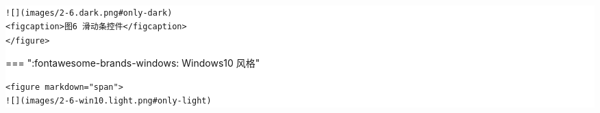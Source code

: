     ![](images/2-6.dark.png#only-dark)
    <figcaption>图6 滑动条控件</figcaption>
    </figure>

=== ":fontawesome-brands-windows: Windows10 风格"

    <figure markdown="span">
    ![](images/2-6-win10.light.png#only-light)